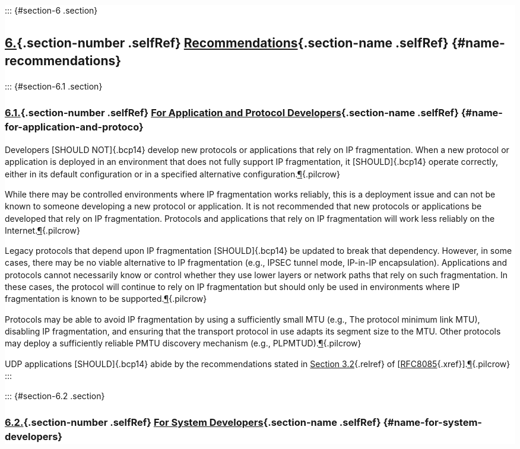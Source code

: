 ::: {#section-6 .section}
## [6.](#section-6){.section-number .selfRef} [Recommendations](#name-recommendations){.section-name .selfRef} {#name-recommendations}

::: {#section-6.1 .section}
### [6.1.](#section-6.1){.section-number .selfRef} [For Application and Protocol Developers](#name-for-application-and-protoco){.section-name .selfRef} {#name-for-application-and-protoco}

Developers [SHOULD NOT]{.bcp14} develop new protocols or applications
that rely on IP fragmentation. When a new protocol or application is
deployed in an environment that does not fully support IP fragmentation,
it [SHOULD]{.bcp14} operate correctly, either in its default
configuration or in a specified alternative
configuration.[¶](#section-6.1-1){.pilcrow}

While there may be controlled environments where IP fragmentation works
reliably, this is a deployment issue and can not be known to someone
developing a new protocol or application. It is not recommended that new
protocols or applications be developed that rely on IP fragmentation.
Protocols and applications that rely on IP fragmentation will work less
reliably on the Internet.[¶](#section-6.1-2){.pilcrow}

Legacy protocols that depend upon IP fragmentation [SHOULD]{.bcp14} be
updated to break that dependency. However, in some cases, there may be
no viable alternative to IP fragmentation (e.g., IPSEC tunnel mode,
IP-in-IP encapsulation). Applications and protocols cannot necessarily
know or control whether they use lower layers or network paths that rely
on such fragmentation. In these cases, the protocol will continue to
rely on IP fragmentation but should only be used in environments where
IP fragmentation is known to be supported.[¶](#section-6.1-3){.pilcrow}

Protocols may be able to avoid IP fragmentation by using a sufficiently
small MTU (e.g., The protocol minimum link MTU), disabling IP
fragmentation, and ensuring that the transport protocol in use adapts
its segment size to the MTU. Other protocols may deploy a sufficiently
reliable PMTU discovery mechanism (e.g.,
PLPMTUD).[¶](#section-6.1-4){.pilcrow}

UDP applications [SHOULD]{.bcp14} abide by the recommendations stated in
[Section
3.2](https://www.rfc-editor.org/rfc/rfc8085#section-3.2){.relref} of
\[[RFC8085](#RFC8085){.xref}\].[¶](#section-6.1-5){.pilcrow}
:::

::: {#section-6.2 .section}
### [6.2.](#section-6.2){.section-number .selfRef} [For System Developers](#name-for-system-developers){.section-name .selfRef} {#name-for-system-developers}
